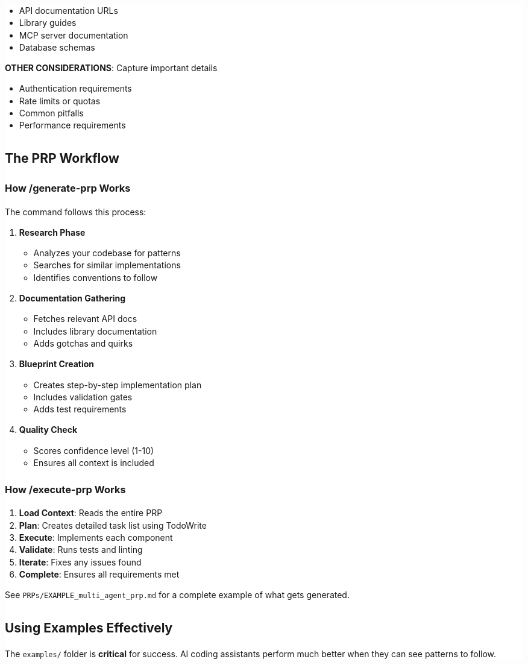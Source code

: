 - API documentation URLs
- Library guides
- MCP server documentation
- Database schemas

**OTHER CONSIDERATIONS**: Capture important details

- Authentication requirements
- Rate limits or quotas
- Common pitfalls
- Performance requirements

## The PRP Workflow

### How /generate-prp Works

The command follows this process:

1. **Research Phase**

   - Analyzes your codebase for patterns
   - Searches for similar implementations
   - Identifies conventions to follow

2. **Documentation Gathering**

   - Fetches relevant API docs
   - Includes library documentation
   - Adds gotchas and quirks

3. **Blueprint Creation**

   - Creates step-by-step implementation plan
   - Includes validation gates
   - Adds test requirements

4. **Quality Check**
   - Scores confidence level (1-10)
   - Ensures all context is included

### How /execute-prp Works

1. **Load Context**: Reads the entire PRP
2. **Plan**: Creates detailed task list using TodoWrite
3. **Execute**: Implements each component
4. **Validate**: Runs tests and linting
5. **Iterate**: Fixes any issues found
6. **Complete**: Ensures all requirements met

See `PRPs/EXAMPLE_multi_agent_prp.md` for a complete example of what gets generated.

## Using Examples Effectively

The `examples/` folder is **critical** for success. AI coding assistants perform much better when they can see patterns to follow.
